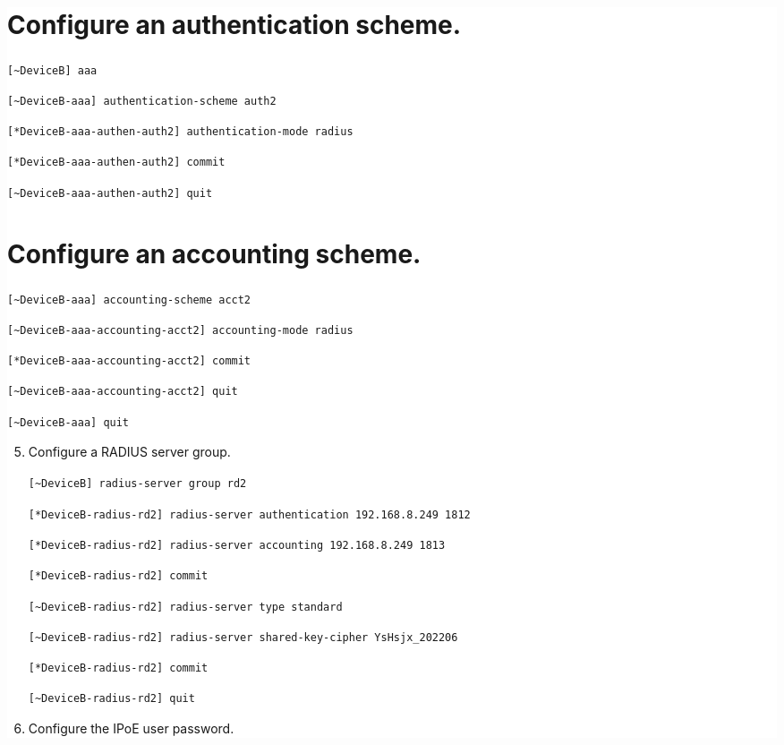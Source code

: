    
   
   # Configure an authentication scheme.
   
   ```
   [~DeviceB] aaa
   ```
   ```
   [~DeviceB-aaa] authentication-scheme auth2
   ```
   ```
   [*DeviceB-aaa-authen-auth2] authentication-mode radius
   ```
   ```
   [*DeviceB-aaa-authen-auth2] commit
   ```
   ```
   [~DeviceB-aaa-authen-auth2] quit
   ```
   
   # Configure an accounting scheme.
   
   ```
   [~DeviceB-aaa] accounting-scheme acct2
   ```
   ```
   [~DeviceB-aaa-accounting-acct2] accounting-mode radius
   ```
   ```
   [*DeviceB-aaa-accounting-acct2] commit
   ```
   ```
   [~DeviceB-aaa-accounting-acct2] quit
   ```
   ```
   [~DeviceB-aaa] quit
   ```
5. Configure a RADIUS server group.
   
   
   ```
   [~DeviceB] radius-server group rd2
   ```
   ```
   [*DeviceB-radius-rd2] radius-server authentication 192.168.8.249 1812
   ```
   ```
   [*DeviceB-radius-rd2] radius-server accounting 192.168.8.249 1813
   ```
   ```
   [*DeviceB-radius-rd2] commit
   ```
   ```
   [~DeviceB-radius-rd2] radius-server type standard
   ```
   ```
   [~DeviceB-radius-rd2] radius-server shared-key-cipher YsHsjx_202206
   ```
   ```
   [*DeviceB-radius-rd2] commit
   ```
   ```
   [~DeviceB-radius-rd2] quit
   ```
6. Configure the IPoE user password.
   